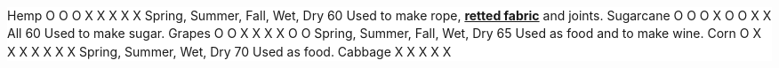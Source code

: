 <tr>
<td>Hemp</td>
<td style="text-align:center">O</td>
<td style="text-align:center">O</td>
<td style="text-align:center">O</td>
<td style="text-align:center">X</td>
<td style="text-align:center">X</td>
<td style="text-align:center">X</td>
<td style="text-align:center">X</td>
<td style="text-align:center">X</td>
<td>Spring, Summer, Fall, Wet, Dry</td>
<td style="text-align:center">60</td>
<td>Used to make rope, <b><a href="Guide_to_Crafting#retting-trough">retted fabric</a></b> and joints.</td>
</tr>
<tr>
<td>Sugarcane</td>
<td style="text-align:center">O</td>
<td style="text-align:center">O</td>
<td style="text-align:center">O</td>
<td style="text-align:center">X</td>
<td style="text-align:center">O</td>
<td style="text-align:center">O</td>
<td style="text-align:center">X</td>
<td style="text-align:center">X</td>
<td>All</td>
<td style="text-align:center">60</td>
<td>Used to make sugar.</td>
</tr>
<tr>
<td>Grapes</td>
<td style="text-align:center">O</td>
<td style="text-align:center">O</td>
<td style="text-align:center">X</td>
<td style="text-align:center">X</td>
<td style="text-align:center">X</td>
<td style="text-align:center">X</td>
<td style="text-align:center">O</td>
<td style="text-align:center">O</td>
<td>Spring, Summer, Fall, Wet, Dry</td>
<td style="text-align:center">65</td>
<td>Used as food and to make wine.</td>
</tr>
<tr>
<td>Corn</td>
<td style="text-align:center">O</td>
<td style="text-align:center">X</td>
<td style="text-align:center">X</td>
<td style="text-align:center">X</td>
<td style="text-align:center">X</td>
<td style="text-align:center">X</td>
<td style="text-align:center">X</td>
<td style="text-align:center">X</td>
<td>Spring, Summer, Wet, Dry</td>
<td style="text-align:center">70</td>
<td>Used as food.</td>
</tr>
<tr>
<td>Cabbage</td>
<td style="text-align:center">X</td>
<td style="text-align:center">X</td>
<td style="text-align:center">X</td>
<td style="text-align:center">X</td>
<td style="text-align:center">X</td>